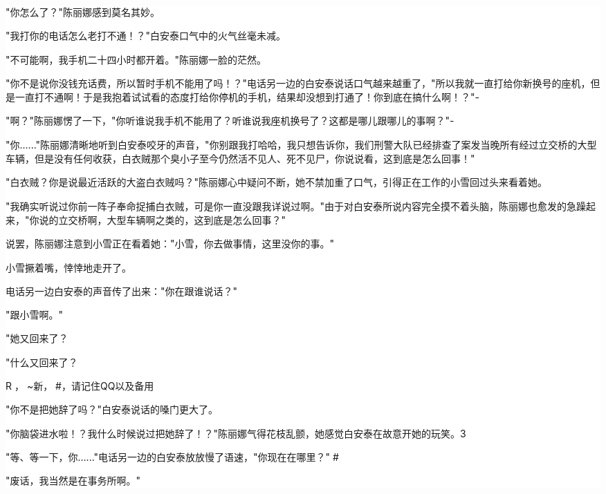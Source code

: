 

"你怎么了？"陈丽娜感到莫名其妙。



"我打你的电话怎么老打不通！？"白安泰口气中的火气丝毫未减。



"不可能啊，我手机二十四小时都开着。"陈丽娜一脸的茫然。



"你不是说你没钱充话费，所以暂时手机不能用了吗！？"电话另一边的白安泰说话口气越来越重了，"所以我就一直打给你新换号的座机，但是一直打不通啊！于是我抱着试试看的态度打给你停机的手机，结果却没想到打通了！你到底在搞什么啊！？"-



"啊？"陈丽娜愣了一下，"你听谁说我手机不能用了？听谁说我座机换号了？这都是哪儿跟哪儿的事啊？"-



"你......"陈丽娜清晰地听到白安泰咬牙的声音，"你别跟我打哈哈，我只想告诉你，我们刑警大队已经排查了案发当晚所有经过立交桥的大型车辆，但是没有任何收获，白衣贼那个臭小子至今仍然活不见人、死不见尸，你说说看，这到底是怎么回事！"



"白衣贼？你是说最近活跃的大盗白衣贼吗？"陈丽娜心中疑问不断，她不禁加重了口气，引得正在工作的小雪回过头来看着她。



"我确实听说过你前一阵子奉命捉捕白衣贼，可是你一直没跟我详说过啊。"由于对白安泰所说内容完全摸不着头脑，陈丽娜也愈发的急躁起来，"你说的立交桥啊，大型车辆啊之类的，这到底是怎么回事？"



说罢，陈丽娜注意到小雪正在看着她："小雪，你去做事情，这里没你的事。"



小雪撅着嘴，悻悻地走开了。



电话另一边白安泰的声音传了出来："你在跟谁说话？"



"跟小雪啊。"



"她又回来了？



"什么又回来了？

R ， ~新， #，请记住QQ以及备用



"你不是把她辞了吗？"白安泰说话的嗓门更大了。



"你脑袋进水啦！？我什么时候说过把她辞了！？"陈丽娜气得花枝乱颤，她感觉白安泰在故意开她的玩笑。3



"等、等一下，你......"电话另一边的白安泰放放慢了语速，"你现在在哪里？" #



"废话，我当然是在事务所啊。"
